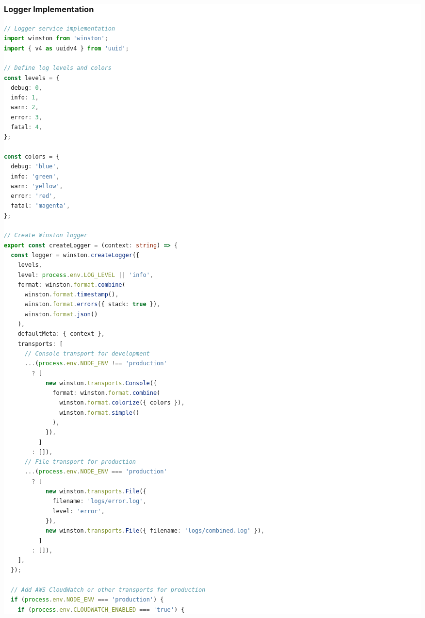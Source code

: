 ### Logger Implementation

```typescript
// Logger service implementation
import winston from 'winston';
import { v4 as uuidv4 } from 'uuid';

// Define log levels and colors
const levels = {
  debug: 0,
  info: 1,
  warn: 2,
  error: 3,
  fatal: 4,
};

const colors = {
  debug: 'blue',
  info: 'green',
  warn: 'yellow',
  error: 'red',
  fatal: 'magenta',
};

// Create Winston logger
export const createLogger = (context: string) => {
  const logger = winston.createLogger({
    levels,
    level: process.env.LOG_LEVEL || 'info',
    format: winston.format.combine(
      winston.format.timestamp(),
      winston.format.errors({ stack: true }),
      winston.format.json()
    ),
    defaultMeta: { context },
    transports: [
      // Console transport for development
      ...(process.env.NODE_ENV !== 'production'
        ? [
            new winston.transports.Console({
              format: winston.format.combine(
                winston.format.colorize({ colors }),
                winston.format.simple()
              ),
            }),
          ]
        : []),
      // File transport for production
      ...(process.env.NODE_ENV === 'production'
        ? [
            new winston.transports.File({
              filename: 'logs/error.log',
              level: 'error',
            }),
            new winston.transports.File({ filename: 'logs/combined.log' }),
          ]
        : []),
    ],
  });

  // Add AWS CloudWatch or other transports for production
  if (process.env.NODE_ENV === 'production') {
    if (process.env.CLOUDWATCH_ENABLED === 'true') {
```